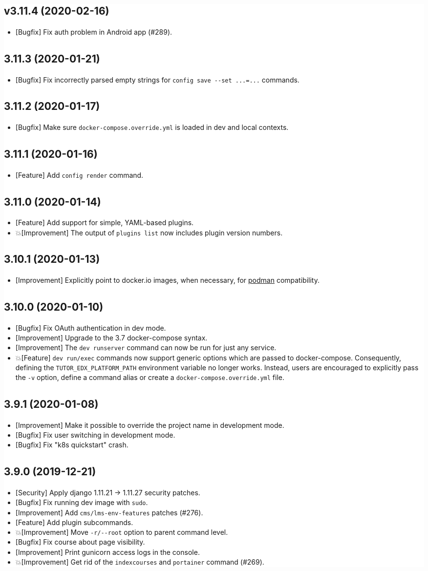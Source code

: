 ## v3.11.4 (2020-02-16)

- [Bugfix] Fix auth problem in Android app (#289).

## 3.11.3 (2020-01-21)

- [Bugfix] Fix incorrectly parsed empty strings for `config save --set ...=...` commands.

## 3.11.2 (2020-01-17)

- [Bugfix] Make sure `docker-compose.override.yml` is loaded in dev and local contexts.

## 3.11.1 (2020-01-16)

- [Feature] Add `config render` command.

## 3.11.0 (2020-01-14)

- [Feature] Add support for simple, YAML-based plugins.
- 💥[Improvement] The output of `plugins list` now includes plugin version numbers.

## 3.10.1 (2020-01-13)

- [Improvement] Explicitly point to docker.io images, when necessary, for [podman](https://podman.io/) compatibility.

## 3.10.0 (2020-01-10)

- [Bugfix] Fix OAuth authentication in dev mode.
- [Improvement] Upgrade to the 3.7 docker-compose syntax.
- [Improvement] The `dev runserver` command can now be run for just any service.
- 💥[Feature] `dev run/exec` commands now support generic options which are passed to docker-compose. Consequently, defining the `TUTOR_EDX_PLATFORM_PATH` environment variable no longer works. Instead, users are encouraged to explicitly pass the `-v` option, define a command alias or create a `docker-compose.override.yml` file.

## 3.9.1 (2020-01-08)

- [Improvement] Make it possible to override the project name in development mode.
- [Bugfix] Fix user switching in development mode.
- [Bugfix] Fix "k8s quickstart" crash.

## 3.9.0 (2019-12-21)

- [Security] Apply django 1.11.21 -> 1.11.27 security patches.
- [Bugfix] Fix running dev image with `sudo`.
- [Improvement] Add `cms/lms-env-features` patches (#276).
- [Feature] Add plugin subcommands.
- 💥[Improvement] Move ``-r/--root`` option to parent command level.
- [Bugfix] Fix course about page visibility.
- [Improvement] Print gunicorn access logs in the console.
- 💥[Improvement] Get rid of the `indexcourses` and `portainer` command (#269).
